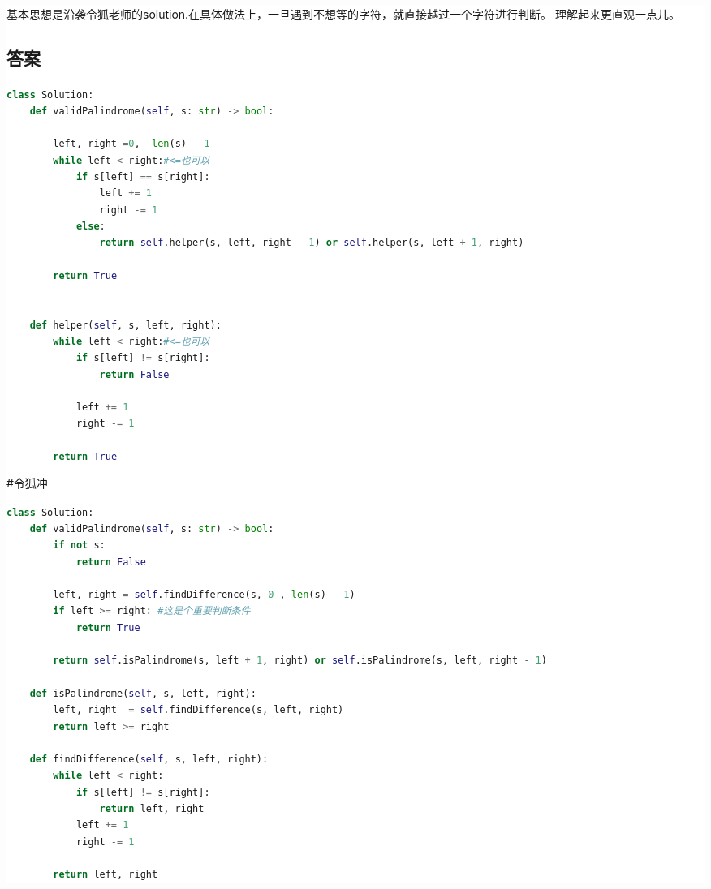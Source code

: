 基本思想是沿袭令狐老师的solution.在具体做法上，一旦遇到不想等的字符，就直接越过一个字符进行判断。 理解起来更直观一点儿。

## 答案
```python
class Solution:
    def validPalindrome(self, s: str) -> bool:

        left, right =0,  len(s) - 1 
        while left < right:#<=也可以
            if s[left] == s[right]:
                left += 1 
                right -= 1 
            else:
                return self.helper(s, left, right - 1) or self.helper(s, left + 1, right)
        
        return True
                
                
    def helper(self, s, left, right):
        while left < right:#<=也可以
            if s[left] != s[right]:
                return False 
        
            left += 1 
            right -= 1 
        
        return True
```
#令狐冲
```python
class Solution:
    def validPalindrome(self, s: str) -> bool:
        if not s:
            return False
        
        left, right = self.findDifference(s, 0 , len(s) - 1)
        if left >= right: #这是个重要判断条件
            return True

        return self.isPalindrome(s, left + 1, right) or self.isPalindrome(s, left, right - 1)

    def isPalindrome(self, s, left, right):
        left, right  = self.findDifference(s, left, right)
        return left >= right

    def findDifference(self, s, left, right):
        while left < right:
            if s[left] != s[right]:
                return left, right
            left += 1
            right -= 1

        return left, right

```
